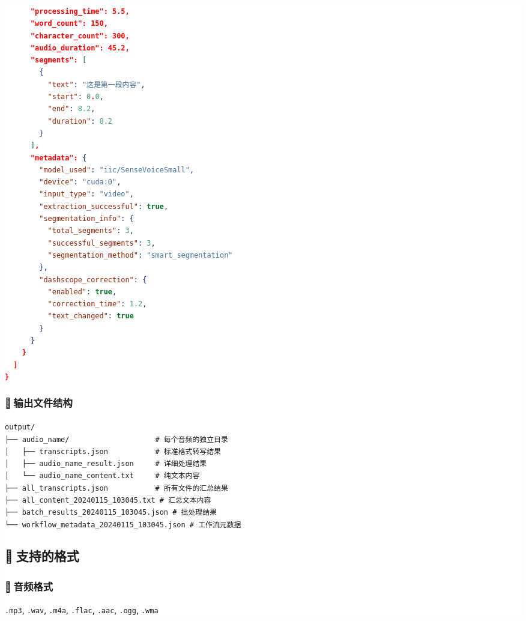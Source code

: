 ```json
      "processing_time": 5.5,
      "word_count": 150,
      "character_count": 300,
      "audio_duration": 45.2,
      "segments": [
        {
          "text": "这是第一段内容",
          "start": 0.0,
          "end": 8.2,
          "duration": 8.2
        }
      ],
      "metadata": {
        "model_used": "iic/SenseVoiceSmall",
        "device": "cuda:0",
        "input_type": "video",
        "extraction_successful": true,
        "segmentation_info": {
          "total_segments": 3,
          "successful_segments": 3,
          "segmentation_method": "smart_segmentation"
        },
        "dashscope_correction": {
          "enabled": true,
          "correction_time": 1.2,
          "text_changed": true
        }
      }
    }
  ]
}
```

### 📁 输出文件结构

```
output/
├── audio_name/                    # 每个音频的独立目录
│   ├── transcripts.json           # 标准格式转写结果
│   ├── audio_name_result.json     # 详细处理结果
│   └── audio_name_content.txt     # 纯文本内容
├── all_transcripts.json           # 所有文件的汇总结果
├── all_content_20240115_103045.txt # 汇总文本内容
├── batch_results_20240115_103045.json # 批处理结果
└── workflow_metadata_20240115_103045.json # 工作流元数据
```

## 🎯 支持的格式

### 🎵 音频格式
`.mp3`, `.wav`, `.m4a`, `.flac`, `.aac`, `.ogg`, `.wma`
